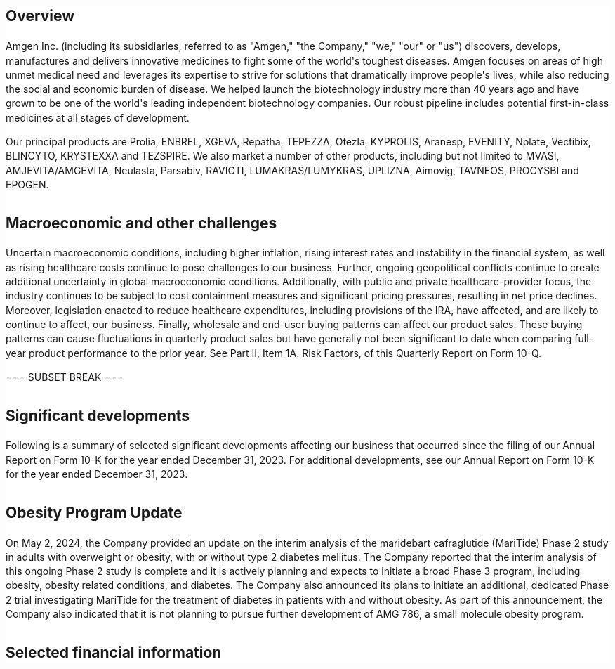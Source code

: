 Overview
--------

Amgen Inc. (including its subsidiaries, referred to as "Amgen," "the Company," "we," "our" or "us") discovers, develops, manufactures and delivers innovative medicines to fight some of the world's toughest diseases. Amgen focuses on areas of high unmet medical need and leverages its expertise to strive for solutions that dramatically improve people's lives, while also reducing the social and economic burden of disease. We helped launch the biotechnology industry more than 40 years ago and have grown to be one of the world's leading independent biotechnology companies. Our robust pipeline includes potential first-in-class medicines at all stages of development.

Our principal products are Prolia, ENBREL, XGEVA, Repatha, TEPEZZA, Otezla, KYPROLIS, Aranesp, EVENITY, Nplate, Vectibix, BLINCYTO, KRYSTEXXA and TEZSPIRE. We also market a number of other products, including but not limited to MVASI, AMJEVITA/AMGEVITA, Neulasta, Parsabiv, RAVICTI, LUMAKRAS/LUMYKRAS, UPLIZNA, Aimovig, TAVNEOS, PROCYSBI and EPOGEN.

Macroeconomic and other challenges
----------------------------------

Uncertain macroeconomic conditions, including higher inflation, rising interest rates and instability in the financial system, as well as rising healthcare costs continue to pose challenges to our business. Further, ongoing geopolitical conflicts continue to create additional uncertainty in global macroeconomic conditions. Additionally, with public and private healthcare-provider focus, the industry continues to be subject to cost containment measures and significant pricing pressures, resulting in net price declines. Moreover, legislation enacted to reduce healthcare expenditures, including provisions of the IRA, have affected, and are likely to continue to affect, our business. Finally, wholesale and end-user buying patterns can affect our product sales. These buying patterns can cause fluctuations in quarterly product sales but have generally not been significant to date when comparing full-year product performance to the prior year. See Part II, Item 1A. Risk Factors, of this Quarterly Report on Form 10-Q.

=== SUBSET BREAK ===

Significant developments
------------------------

Following is a summary of selected significant developments affecting our business that occurred since the filing of our Annual Report on Form 10-K for the year ended December 31, 2023. For additional developments, see our Annual Report on Form 10-K for the year ended December 31, 2023.

Obesity Program Update
----------------------

On May 2, 2024, the Company provided an update on the interim analysis of the maridebart cafraglutide (MariTide) Phase 2 study in adults with overweight or obesity, with or without type 2 diabetes mellitus. The Company reported that the interim analysis of this ongoing Phase 2 study is complete and it is actively planning and expects to initiate a broad Phase 3 program, including obesity, obesity related conditions, and diabetes. The Company also announced its plans to initiate an additional, dedicated Phase 2 trial investigating MariTide for the treatment of diabetes in patients with and without obesity. As part of this announcement, the Company also indicated that it is not planning to pursue further development of AMG 786, a small molecule obesity program.

Selected financial information
------------------------------
